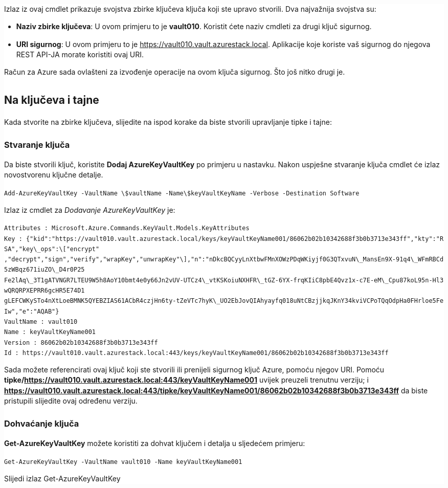 Izlaz iz ovaj cmdlet prikazuje svojstva zbirke ključeva ključa koji ste upravo stvorili. Dva najvažnija svojstva su:

-   **Naziv zbirke ključeva**: U ovom primjeru to je **vault010**. Koristit ćete naziv cmdleti za drugi ključ sigurnog.

-   **URI sigurnog**: U ovom primjeru to je https://vault010.vault.azurestack.local. Aplikacije koje koriste vaš sigurnog do njegova REST API-JA morate koristiti ovaj URI.

Račun za Azure sada ovlašteni za izvođenje operacije na ovom ključa sigurnog. Što još nitko drugi je.


## <a name="operating-on-keys-and-secrets"></a>Na ključeva i tajne

Kada stvorite na zbirke ključeva, slijedite na ispod korake da biste stvorili upravljanje tipke i tajne:

### <a name="creating-a-key"></a>Stvaranje ključa

Da biste stvorili ključ, koristite **Dodaj AzureKeyVaultKey** po primjeru u nastavku. Nakon uspješne stvaranje ključa cmdlet će izlaz novostvorenu ključne detalje.

    Add-AzureKeyVaultKey -VaultName \$vaultName -Name\$keyVaultKeyName -Verbose -Destination Software

Izlaz iz cmdlet za *Dodavanje AzureKeyVaultKey* je:

    Attributes : Microsoft.Azure.Commands.KeyVault.Models.KeyAttributes
    Key : {"kid":"https://vault010.vault.azurestack.local/keys/keyVaultKeyName001/86062b02b10342688f3b0b3713e343ff","kty":"RSA","key\_ops":\["encrypt"
    ,"decrypt","sign","verify","wrapKey","unwrapKey"\],"n":"nDkcBQCyyLnXtbwFMnXOWzPDqWKiyjf0G3QTxvuN\_MansEn9X-91q4\_WFmRBCd5zWBqz671iuZO\_D4r0P25
    Fe2lAq\_3T1gATVNGR7LTEU9W5h8AoY10bmt4e0y66Jn2vUV-UTCz4\_vtKSKoiuNXHFR\_tGZ-6YX-frqKIiC8pbE4Qvz1x-c7E-eM\_Cpu87koL95n-Hl3wQRQRPXEPRR6gcHR5E74D1
    gLEFCWKySTo4nXtLoeBMNK5QYEBZIAS61ACbR4czjHn6ty-tZeVTc7hyK\_UO2EbJovQIAhyayfq018uNtCBzjjkqJKnY34kviVCPoTQqOdpHa0FHrloe5FeIw","e":"AQAB"}
    VaultName : vault010
    Name : keyVaultKeyName001
    Version : 86062b02b10342688f3b0b3713e343ff
    Id : https://vault010.vault.azurestack.local:443/keys/keyVaultKeyName001/86062b02b10342688f3b0b3713e343ff
    
Sada možete referencirati ovaj ključ koji ste stvorili ili prenijeli sigurnog ključ Azure, pomoću njegov URI. Pomoću **tipke/https://vault010.vault.azurestack.local:443/keyVaultKeyName001** uvijek preuzeli trenutnu verziju; i **https://vault010.vault.azurestack.local:443/tipke/keyVaultKeyName001/86062b02b10342688f3b0b3713e343ff** da biste pristupili slijedite ovaj određenu verziju.

### <a name="retrieving-a-key"></a>Dohvaćanje ključa

**Get-AzureKeyVaultKey** možete koristiti za dohvat ključem i detalja u sljedećem primjeru:

    Get-AzureKeyVaultKey -VaultName vault010 -Name keyVaultKeyName001

Slijedi izlaz Get-AzureKeyVaultKey
